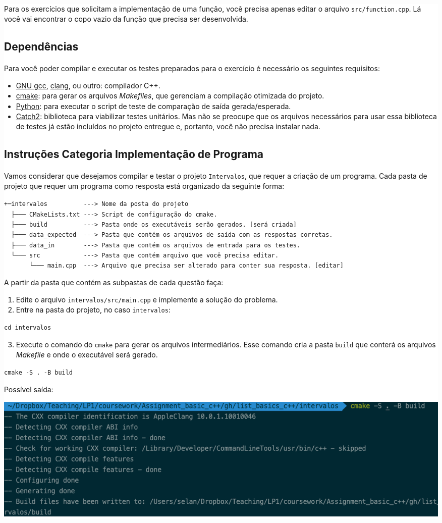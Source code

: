 Para os exercícios que solicitam a implementação de uma função, você precisa apenas editar o arquivo `src/function.cpp`. Lá você vai encontrar o copo vazio da função que precisa ser desenvolvida.

## Dependências

Para você poder compilar e executar os testes preparados para o exercício é necessário os seguintes requisitos:
+ [GNU gcc](https://gcc.gnu.org/), [clang](https://clang.llvm.org/), ou outro: compilador C++.
+ [cmake](https://cmake.org/): para gerar os arquivos _Makefiles_, que gerenciam a compilação otimizada do projeto.
+ [Python](https://www.python.org/): para executar o script de teste de comparação de saída gerada/esperada.
+ [Catch2](https://github.com/catchorg/Catch2): biblioteca para viabilizar testes unitários. Mas não se preocupe que os arquivos necessários para usar essa biblioteca de testes já estão incluídos no projeto entregue e, portanto, você não precisa instalar nada.

## Instruções Categoria Implementação de Programa

Vamos considerar que desejamos compilar e testar o projeto `Intervalos`, que requer a criação de um programa. Cada pasta de projeto que requer um programa como resposta está organizado da seguinte forma:
```
+─intervalos          ---> Nome da posta do projeto
  ├─── CMakeLists.txt ---> Script de configuração do cmake.
  ├─── build          ---> Pasta onde os executáveis serão gerados. [será criada]
  ├─── data_expected  ---> Pasta que contém os arquivos de saída com as respostas corretas.
  ├─── data_in        ---> Pasta que contém os arquivos de entrada para os testes.
  └─── src            ---> Pasta que contém arquivo que você precisa editar.
       └─── main.cpp  ---> Arquivo que precisa ser alterado para conter sua resposta. [editar]
```

A partir da pasta que contém as subpastas de cada questão faça:

1. Edite o arquivo `intervalos/src/main.cpp` e implemente a solução do problema.
2. Entre na pasta do projeto, no caso `intervalos`:
```
cd intervalos
```
3. Execute o comando do `cmake` para gerar os arquivos intermediários. Esse comando cria a pasta `build` que conterá os arquivos _Makefile_ e onde o executável será gerado.
```
cmake -S . -B build
```
Possível saída:


![cmake preparation](./pics/cmake_prep.png)
